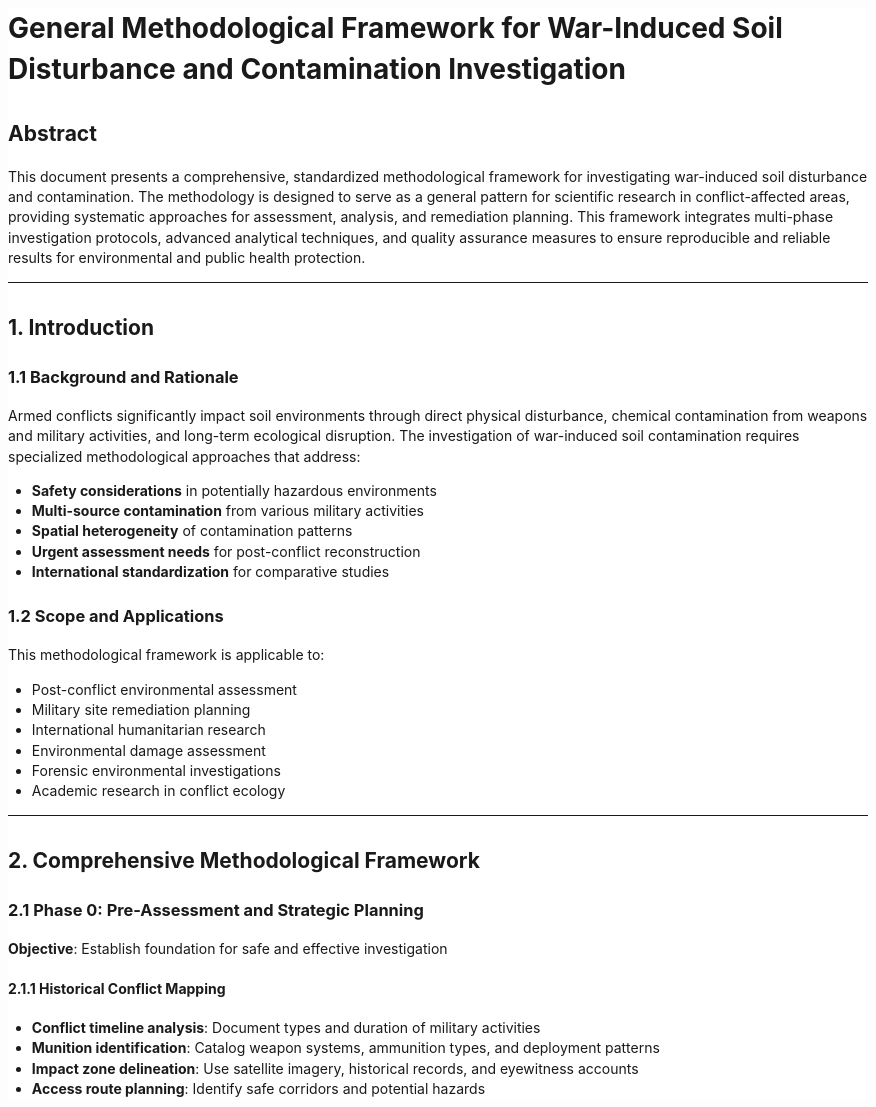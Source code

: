 # General Methodological Framework for War-Induced Soil Disturbance and Contamination Investigation

## Abstract

This document presents a comprehensive, standardized methodological framework for investigating war-induced soil disturbance and contamination. The methodology is designed to serve as a general pattern for scientific research in conflict-affected areas, providing systematic approaches for assessment, analysis, and remediation planning. This framework integrates multi-phase investigation protocols, advanced analytical techniques, and quality assurance measures to ensure reproducible and reliable results for environmental and public health protection.

---

## 1. Introduction

### 1.1 Background and Rationale

Armed conflicts significantly impact soil environments through direct physical disturbance, chemical contamination from weapons and military activities, and long-term ecological disruption. The investigation of war-induced soil contamination requires specialized methodological approaches that address:

- **Safety considerations** in potentially hazardous environments
- **Multi-source contamination** from various military activities
- **Spatial heterogeneity** of contamination patterns
- **Urgent assessment needs** for post-conflict reconstruction
- **International standardization** for comparative studies

### 1.2 Scope and Applications

This methodological framework is applicable to:

- Post-conflict environmental assessment
- Military site remediation planning
- International humanitarian research
- Environmental damage assessment
- Forensic environmental investigations
- Academic research in conflict ecology

---

## 2. Comprehensive Methodological Framework

### 2.1 Phase 0: Pre-Assessment and Strategic Planning

**Objective**: Establish foundation for safe and effective investigation

#### 2.1.1 Historical Conflict Mapping
- **Conflict timeline analysis**: Document types and duration of military activities
- **Munition identification**: Catalog weapon systems, ammunition types, and deployment patterns
- **Impact zone delineation**: Use satellite imagery, historical records, and eyewitness accounts
- **Access route planning**: Identify safe corridors and potential hazards
